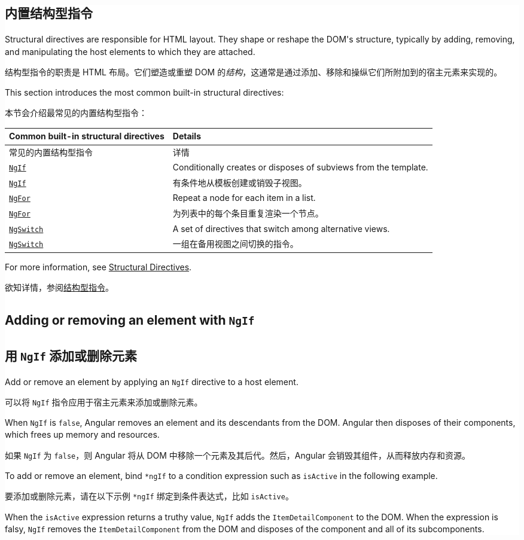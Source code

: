 ## 内置结构型指令

Structural directives are responsible for HTML layout.
They shape or reshape the DOM's structure, typically by adding, removing, and manipulating the host elements to which they are attached.

结构型指令的职责是 HTML 布局。它们塑造或重塑 DOM 的*结构*，这通常是通过添加、移除和操纵它们所附加到的宿主元素来实现的。

This section introduces the most common built-in structural directives:

本节会介绍最常见的内置结构型指令：

| Common built-in structural directives            | Details                                                          |
| :----------------------------------------------- | :--------------------------------------------------------------- |
| 常见的内置结构型指令                             | 详情                                                             |
| [`NgIf`](guide/built-in-directives#ngIf)         | Conditionally creates or disposes of subviews from the template. |
| [`NgIf`](guide/built-in-directives#ngIf)         | 有条件地从模板创建或销毁子视图。                                 |
| [`NgFor`](guide/built-in-directives#ngFor)       | Repeat a node for each item in a list.                           |
| [`NgFor`](guide/built-in-directives#ngFor)       | 为列表中的每个条目重复渲染一个节点。                             |
| [`NgSwitch`](guide/built-in-directives#ngSwitch) | A set of directives that switch among alternative views.         |
| [`NgSwitch`](guide/built-in-directives#ngSwitch) | 一组在备用视图之间切换的指令。                                   |

For more information, see [Structural Directives](guide/structural-directives).

欲知详情，参阅[结构型指令](guide/structural-directives)。

<a id="ngIf"></a>

## Adding or removing an element with `NgIf`

## 用 `NgIf` 添加或删除元素

Add or remove an element by applying an `NgIf` directive to a host element.

可以将 `NgIf` 指令应用于宿主元素来添加或删除元素。

When `NgIf` is `false`, Angular removes an element and its descendants from the DOM.
Angular then disposes of their components, which frees up memory and resources.

如果 `NgIf` 为 `false`，则 Angular 将从 DOM 中移除一个元素及其后代。然后，Angular 会销毁其组件，从而释放内存和资源。

To add or remove an element, bind `*ngIf` to a condition expression such as `isActive` in the following example.

要添加或删除元素，请在以下示例 `*ngIf` 绑定到条件表达式，比如 `isActive`。

<code-example header="src/app/app.component.html" path="built-in-directives/src/app/app.component.html" region="NgIf-1"></code-example>

When the `isActive` expression returns a truthy value, `NgIf` adds the `ItemDetailComponent` to the DOM.
When the expression is falsy, `NgIf` removes the `ItemDetailComponent` from the DOM and disposes of the component and all of its subcomponents.

